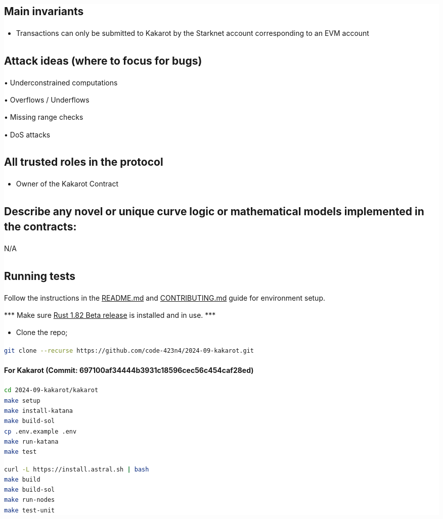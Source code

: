 ## Main invariants

- Transactions can only be submitted to Kakarot by the Starknet account corresponding to an EVM account


## Attack ideas (where to focus for bugs)
• Underconstrained computations

• Overflows / Underflows

• Missing range checks

• DoS attacks

## All trusted roles in the protocol

- Owner of the Kakarot Contract

## Describe any novel or unique curve logic or mathematical models implemented in the contracts:

N/A



## Running tests

Follow the instructions in the [README.md](https://github.com/code-423n4/2024-09-kakarot.git) and [CONTRIBUTING.md](https://github.com/code-423n4/2024-09-kakarot.git) guide for environment setup. 

*** Make sure [Rust 1.82 Beta release](https://releases.rs/docs/1.82.0/) is installed and in use. ***

* Clone the repo;
```bash
git clone --recurse https://github.com/code-423n4/2024-09-kakarot.git
```
#### For Kakarot (Commit: 697100af34444b3931c18596cec56c454caf28ed)

```bash
cd 2024-09-kakarot/kakarot
make setup
make install-katana
make build-sol
cp .env.example .env
make run-katana 
make test
```

```bash
curl -L https://install.astral.sh | bash
make build
make build-sol
make run-nodes
make test-unit
```
